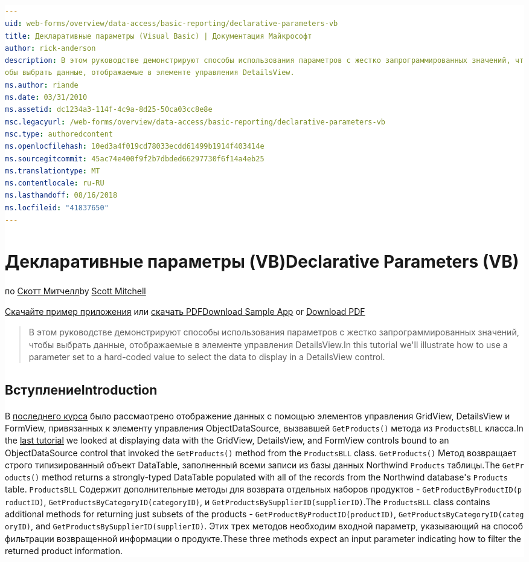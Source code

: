 ```yaml
---
uid: web-forms/overview/data-access/basic-reporting/declarative-parameters-vb
title: Декларативные параметры (Visual Basic) | Документация Майкрософт
author: rick-anderson
description: В этом руководстве демонстрируют способы использования параметров с жестко запрограммированных значений, чтобы выбрать данные, отображаемые в элементе управления DetailsView.
ms.author: riande
ms.date: 03/31/2010
ms.assetid: dc1234a3-114f-4c9a-8d25-50ca03cc8e8e
msc.legacyurl: /web-forms/overview/data-access/basic-reporting/declarative-parameters-vb
msc.type: authoredcontent
ms.openlocfilehash: 10ed3a4f019cd78033ecdd61499b1914f403414e
ms.sourcegitcommit: 45ac74e400f9f2b7dbded66297730f6f14a4eb25
ms.translationtype: MT
ms.contentlocale: ru-RU
ms.lasthandoff: 08/16/2018
ms.locfileid: "41837650"
---
```

<a name="declarative-parameters-vb"></a><span data-ttu-id="9a42a-103">Декларативные параметры (VB)</span><span class="sxs-lookup"><span data-stu-id="9a42a-103">Declarative Parameters (VB)</span></span>
====================
<span data-ttu-id="9a42a-104">по [Скотт Митчелл](https://twitter.com/ScottOnWriting)</span><span class="sxs-lookup"><span data-stu-id="9a42a-104">by [Scott Mitchell](https://twitter.com/ScottOnWriting)</span></span>

<span data-ttu-id="9a42a-105">[Скачайте пример приложения](http://download.microsoft.com/download/5/d/7/5d7571fc-d0b7-4798-ad4a-c976c02363ce/ASPNET_Data_Tutorial_5_VB.exe) или [скачать PDF](declarative-parameters-vb/_static/datatutorial05vb1.pdf)</span><span class="sxs-lookup"><span data-stu-id="9a42a-105">[Download Sample App](http://download.microsoft.com/download/5/d/7/5d7571fc-d0b7-4798-ad4a-c976c02363ce/ASPNET_Data_Tutorial_5_VB.exe) or [Download PDF](declarative-parameters-vb/_static/datatutorial05vb1.pdf)</span></span>

> <span data-ttu-id="9a42a-106">В этом руководстве демонстрируют способы использования параметров с жестко запрограммированных значений, чтобы выбрать данные, отображаемые в элементе управления DetailsView.</span><span class="sxs-lookup"><span data-stu-id="9a42a-106">In this tutorial we'll illustrate how to use a parameter set to a hard-coded value to select the data to display in a DetailsView control.</span></span>


## <a name="introduction"></a><span data-ttu-id="9a42a-107">Вступление</span><span class="sxs-lookup"><span data-stu-id="9a42a-107">Introduction</span></span>

<span data-ttu-id="9a42a-108">В [последнего курса](displaying-data-with-the-objectdatasource-vb.md) было рассмаотрено отображение данных с помощью элементов управления GridView, DetailsView и FormView, привязанных к элементу управления ObjectDataSource, вызвавшей `GetProducts()` метода из `ProductsBLL` класса.</span><span class="sxs-lookup"><span data-stu-id="9a42a-108">In the [last tutorial](displaying-data-with-the-objectdatasource-vb.md) we looked at displaying data with the GridView, DetailsView, and FormView controls bound to an ObjectDataSource control that invoked the `GetProducts()` method from the `ProductsBLL` class.</span></span> <span data-ttu-id="9a42a-109">`GetProducts()` Метод возвращает строго типизированный объект DataTable, заполненный всеми записи из базы данных Northwind `Products` таблицы.</span><span class="sxs-lookup"><span data-stu-id="9a42a-109">The `GetProducts()` method returns a strongly-typed DataTable populated with all of the records from the Northwind database's `Products` table.</span></span> <span data-ttu-id="9a42a-110">`ProductsBLL` Содержит дополнительные методы для возврата отдельных наборов продуктов - `GetProductByProductID(productID)`, `GetProductsByCategoryID(categoryID)`, и `GetProductsBySupplierID(supplierID)`.</span><span class="sxs-lookup"><span data-stu-id="9a42a-110">The `ProductsBLL` class contains additional methods for returning just subsets of the products - `GetProductByProductID(productID)`, `GetProductsByCategoryID(categoryID)`, and `GetProductsBySupplierID(supplierID)`.</span></span> <span data-ttu-id="9a42a-111">Этих трех методов необходим входной параметр, указывающий на способ фильтрации возвращенной информации о продукте.</span><span class="sxs-lookup"><span data-stu-id="9a42a-111">These three methods expect an input parameter indicating how to filter the returned product information.</span></span>